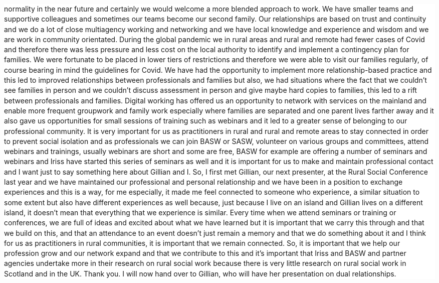 normality in the near future and certainly we would welcome a more blended approach to work. We have smaller teams and supportive colleagues and sometimes our teams become our second family. Our relationships are based on trust and continuity and we do a lot of close multiagency working and networking and we have local knowledge and experience and wisdom and we are work in community orientated. During the global pandemic we in rural areas and rural and remote had fewer cases of Covid and therefore there was less pressure and less cost on the local authority to identify and implement a contingency plan for families. We were fortunate to be placed in lower tiers of restrictions and therefore we were able to visit our families regularly, of course bearing in mind the guidelines for Covid. We have had the opportunity to implement more relationship-based practice and this led to improved relationships between professionals and families but also, we had situations where the fact that we couldn’t see families in person and we couldn’t discuss assessment in person and give maybe hard copies to families, this led to a rift between professionals and families. Digital working has offered us an opportunity to network with services on the mainland and enable more frequent groupwork and family work especially where families are separated and one parent lives farther away and it also gave us opportunities for small sessions of training such as webinars and it led to a greater sense of belonging to our professional community. It is very important for us as practitioners in rural and rural and remote areas to stay connected in order to prevent social isolation and as professionals we can join BASW or SASW, volunteer on various groups and committees, attend webinars and trainings, usually webinars are short and some are free, BASW for example are offering a number of seminars and webinars and Iriss have started this series of seminars as well and it is important for us to make and maintain professional contact and I want just to say something here about Gillian and I. So, I first met Gillian, our next presenter, at the Rural Social Conference last year and we have maintained our professional and personal relationship and we have been in a position to exchange experiences and this is a way, for me especially, it made me feel connected to someone who experience, a similar situation to some extent but also have different experiences as well because, just because I live on an island and Gillian lives on a different island, it doesn’t mean that everything that we experience is similar. Every time when we attend seminars or training or conferences, we are full of ideas and excited about what we have learned but it is important that we carry this through and that we build on this, and that an attendance to an event doesn’t just remain a memory and that we do something about it and I think for us as practitioners in rural communities, it is important that we remain connected. So, it is important that we help our profession grow and our network expand and that we contribute to this and it’s important that Iriss and BASW and partner agencies undertake more in their research on rural social work because there is very little research on rural social work in Scotland and in the UK. Thank you. I will now hand over to Gillian, who will have her presentation on dual relationships.

